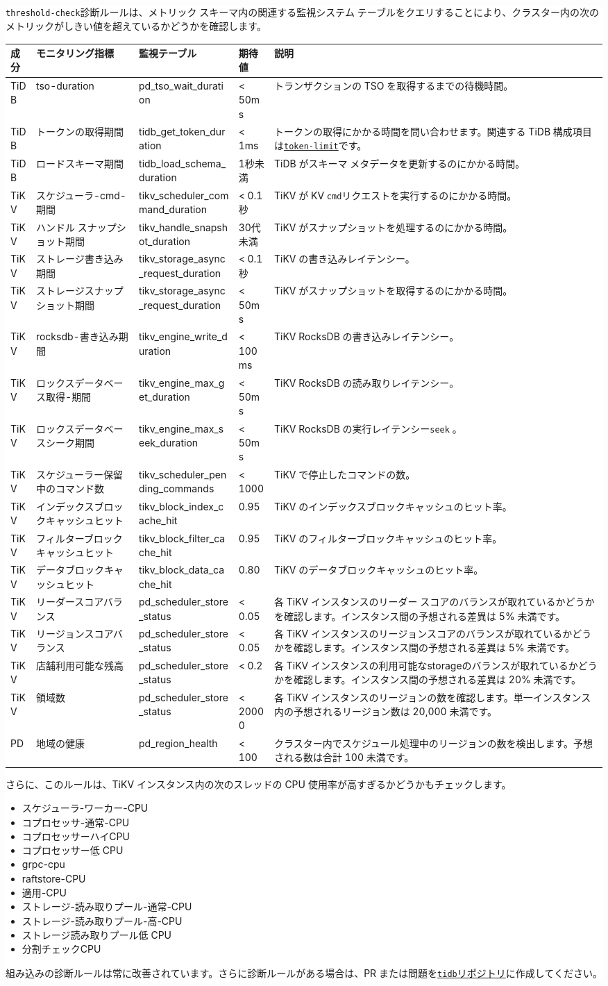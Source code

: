 `threshold-check`診断ルールは、メトリック スキーマ内の関連する監視システム テーブルをクエリすることにより、クラスター内の次のメトリックがしきい値を超えているかどうかを確認します。

| 成分   | モニタリング指標           | 監視テーブル                              | 期待値        | 説明                                                                                                                   |
| :--- | :----------------- | :---------------------------------- | :--------- | :------------------------------------------------------------------------------------------------------------------- |
| TiDB | tso-duration       | pd_tso_wait_duration                | &lt; 50ms  | トランザクションの TSO を取得するまでの待機時間。                                                                                          |
| TiDB | トークンの取得期間          | tidb_get_token_duration             | &lt; 1ms   | トークンの取得にかかる時間を問い合わせます。関連する TiDB 構成項目は[`token-limit`](/command-line-flags-for-tidb-configuration.md#--token-limit)です。 |
| TiDB | ロードスキーマ期間          | tidb_load_schema_duration           | 1秒未満       | TiDB がスキーマ メタデータを更新するのにかかる時間。                                                                                        |
| TiKV | スケジューラ-cmd-期間      | tikv_scheduler_command_duration     | &lt; 0.1秒  | TiKV が KV `cmd`リクエストを実行するのにかかる時間。                                                                                    |
| TiKV | ハンドル スナップショット期間    | tikv_handle_snapshot_duration       | 30代未満      | TiKV がスナップショットを処理するのにかかる時間。                                                                                          |
| TiKV | ストレージ書き込み期間        | tikv_storage_async_request_duration | &lt; 0.1秒  | TiKV の書き込みレイテンシー。                                                                                                    |
| TiKV | ストレージスナップショット期間    | tikv_storage_async_request_duration | &lt; 50ms  | TiKV がスナップショットを取得するのにかかる時間。                                                                                          |
| TiKV | rocksdb-書き込み期間     | tikv_engine_write_duration          | &lt; 100ms | TiKV RocksDB の書き込みレイテンシー。                                                                                            |
| TiKV | ロックスデータベース取得-期間    | tikv_engine_max_get_duration        | &lt; 50ms  | TiKV RocksDB の読み取りレイテンシー。                                                                                            |
| TiKV | ロックスデータベースシーク期間    | tikv_engine_max_seek_duration       | &lt; 50ms  | TiKV RocksDB の実行レイテンシー`seek` 。                                                                                       |
| TiKV | スケジューラー保留中のコマンド数   | tikv_scheduler_pending_commands     | &lt; 1000  | TiKV で停止したコマンドの数。                                                                                                    |
| TiKV | インデックスブロックキャッシュヒット | tikv_block_index_cache_hit          | 0.95       | TiKV のインデックスブロックキャッシュのヒット率。                                                                                          |
| TiKV | フィルターブロックキャッシュヒット  | tikv_block_filter_cache_hit         | 0.95       | TiKV のフィルターブロックキャッシュのヒット率。                                                                                           |
| TiKV | データブロックキャッシュヒット    | tikv_block_data_cache_hit           | 0.80       | TiKV のデータブロックキャッシュのヒット率。                                                                                             |
| TiKV | リーダースコアバランス        | pd_scheduler_store_status           | &lt; 0.05  | 各 TiKV インスタンスのリーダー スコアのバランスが取れているかどうかを確認します。インスタンス間の予想される差異は 5% 未満です。                                                |
| TiKV | リージョンスコアバランス       | pd_scheduler_store_status           | &lt; 0.05  | 各 TiKV インスタンスのリージョンスコアのバランスが取れているかどうかを確認します。インスタンス間の予想される差異は 5% 未満です。                                                |
| TiKV | 店舗利用可能な残高          | pd_scheduler_store_status           | &lt; 0.2   | 各 TiKV インスタンスの利用可能なstorageのバランスが取れているかどうかを確認します。インスタンス間の予想される差異は 20% 未満です。                                           |
| TiKV | 領域数                | pd_scheduler_store_status           | &lt; 20000 | 各 TiKV インスタンスのリージョンの数を確認します。単一インスタンス内の予想されるリージョン数は 20,000 未満です。                                                      |
| PD   | 地域の健康              | pd_region_health                    | &lt; 100   | クラスター内でスケジュール処理中のリージョンの数を検出します。予想される数は合計 100 未満です。                                                                   |

さらに、このルールは、TiKV インスタンス内の次のスレッドの CPU 使用率が高すぎるかどうかもチェックします。

-   スケジューラ-ワーカー-CPU
-   コプロセッサ-通常-CPU
-   コプロセッサーハイCPU
-   コプロセッサー低 CPU
-   grpc-cpu
-   raftstore-CPU
-   適用-CPU
-   ストレージ-読み取りプール-通常-CPU
-   ストレージ-読み取りプール-高-CPU
-   ストレージ読み取りプール低 CPU
-   分割チェックCPU

組み込みの診断ルールは常に改善されています。さらに診断ルールがある場合は、PR または問題を[`tidb`リポジトリ](https://github.com/pingcap/tidb)に作成してください。
